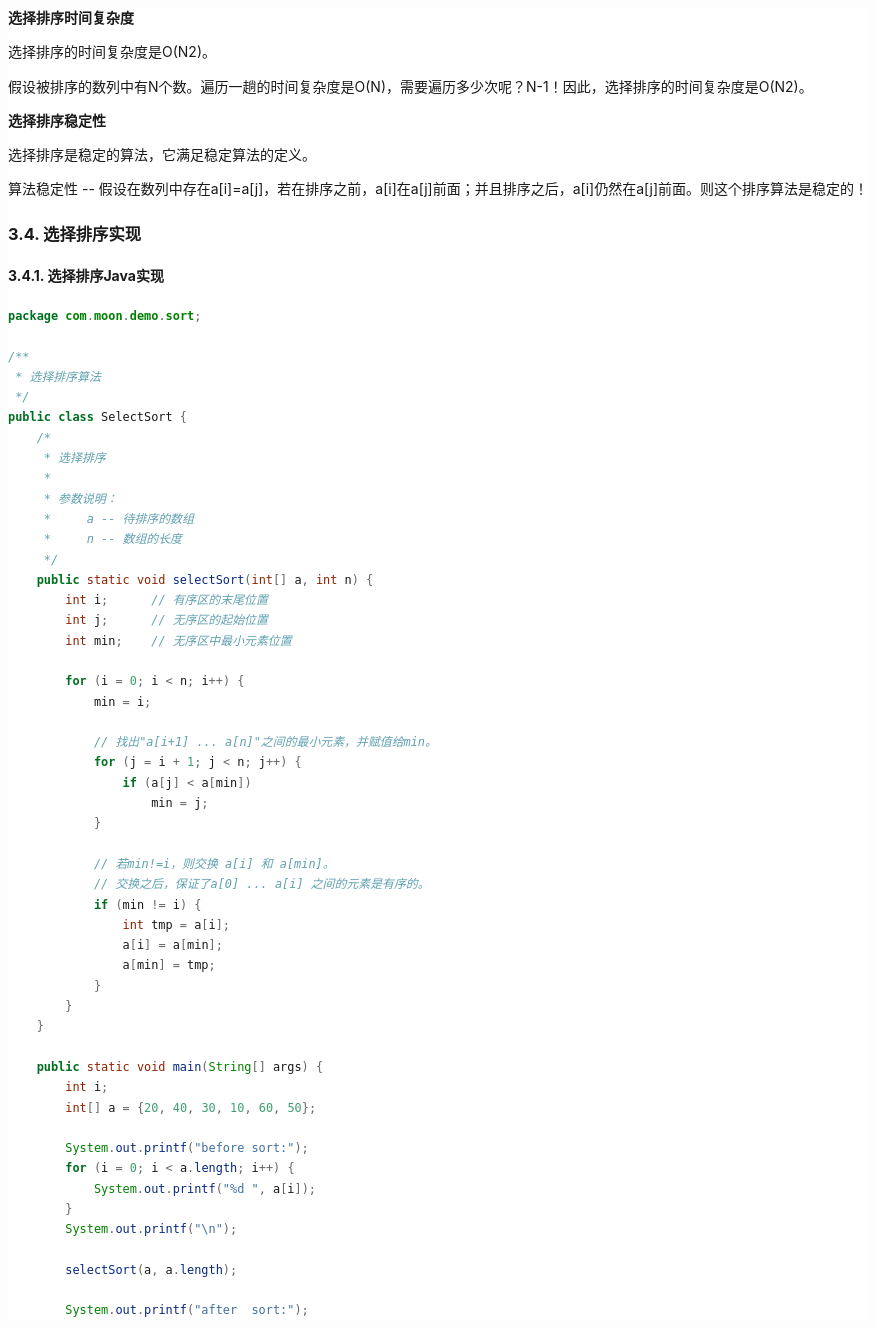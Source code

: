 **选择排序时间复杂度**

选择排序的时间复杂度是O(N2)。

假设被排序的数列中有N个数。遍历一趟的时间复杂度是O(N)，需要遍历多少次呢？N-1！因此，选择排序的时间复杂度是O(N2)。

**选择排序稳定性**

选择排序是稳定的算法，它满足稳定算法的定义。

算法稳定性 -- 假设在数列中存在a[i]=a[j]，若在排序之前，a[i]在a[j]前面；并且排序之后，a[i]仍然在a[j]前面。则这个排序算法是稳定的！

### 3.4. 选择排序实现
#### 3.4.1. 选择排序Java实现

```java
package com.moon.demo.sort;

/**
 * 选择排序算法
 */
public class SelectSort {
    /*
     * 选择排序
     *
     * 参数说明：
     *     a -- 待排序的数组
     *     n -- 数组的长度
     */
    public static void selectSort(int[] a, int n) {
        int i;      // 有序区的末尾位置
        int j;      // 无序区的起始位置
        int min;    // 无序区中最小元素位置

        for (i = 0; i < n; i++) {
            min = i;

            // 找出"a[i+1] ... a[n]"之间的最小元素，并赋值给min。
            for (j = i + 1; j < n; j++) {
                if (a[j] < a[min])
                    min = j;
            }

            // 若min!=i，则交换 a[i] 和 a[min]。
            // 交换之后，保证了a[0] ... a[i] 之间的元素是有序的。
            if (min != i) {
                int tmp = a[i];
                a[i] = a[min];
                a[min] = tmp;
            }
        }
    }

    public static void main(String[] args) {
        int i;
        int[] a = {20, 40, 30, 10, 60, 50};

        System.out.printf("before sort:");
        for (i = 0; i < a.length; i++) {
            System.out.printf("%d ", a[i]);
        }
        System.out.printf("\n");

        selectSort(a, a.length);

        System.out.printf("after  sort:");
```